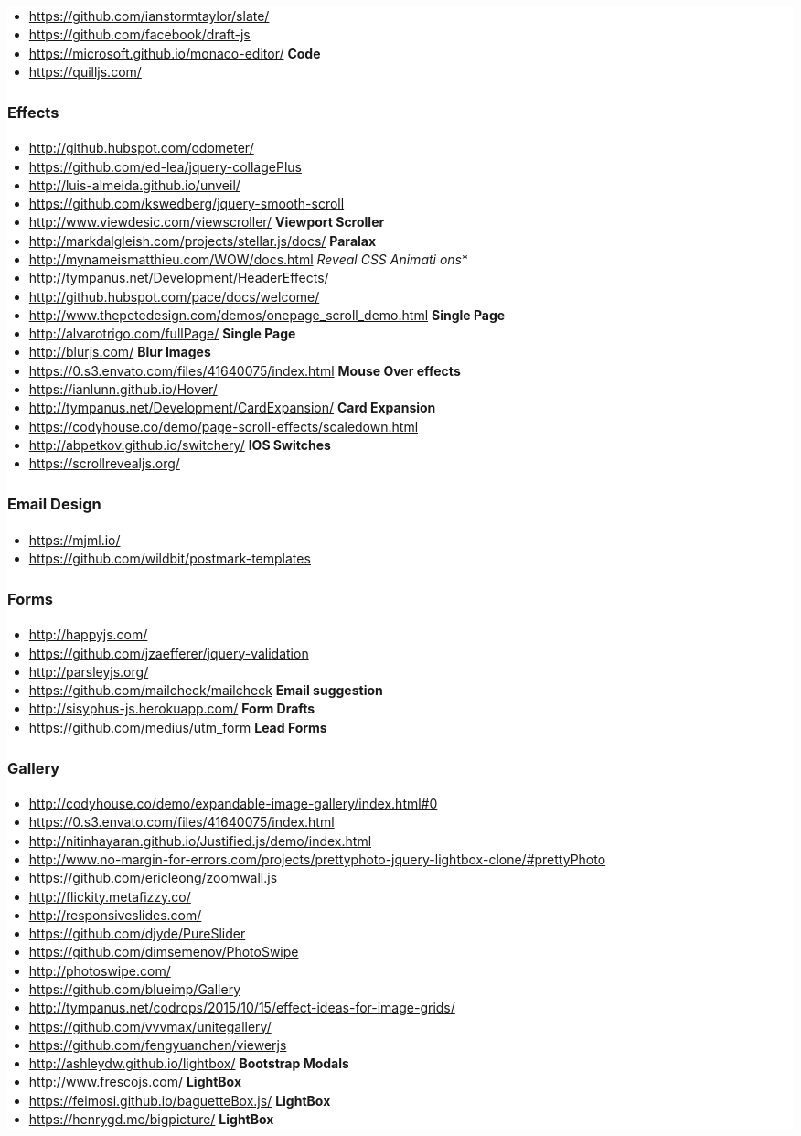 * https://github.com/ianstormtaylor/slate/
* https://github.com/facebook/draft-js
* https://microsoft.github.io/monaco-editor/ **Code**
* https://quilljs.com/


### Effects

* http://github.hubspot.com/odometer/
* https://github.com/ed-lea/jquery-collagePlus
* http://luis-almeida.github.io/unveil/
* https://github.com/kswedberg/jquery-smooth-scroll
* http://www.viewdesic.com/viewscroller/ **Viewport Scroller**
* http://markdalgleish.com/projects/stellar.js/docs/ **Paralax**
* http://mynameismatthieu.com/WOW/docs.html **Reveal CSS Animati* ons**
* http://tympanus.net/Development/HeaderEffects/
* http://github.hubspot.com/pace/docs/welcome/
* http://www.thepetedesign.com/demos/onepage_scroll_demo.html **Single Page**
* http://alvarotrigo.com/fullPage/ **Single Page**
* http://blurjs.com/ **Blur Images**
* https://0.s3.envato.com/files/41640075/index.html **Mouse Over effects**
* https://ianlunn.github.io/Hover/
* http://tympanus.net/Development/CardExpansion/ **Card Expansion**
* https://codyhouse.co/demo/page-scroll-effects/scaledown.html
* http://abpetkov.github.io/switchery/ **IOS Switches**
* https://scrollrevealjs.org/

### Email Design

* https://mjml.io/
* https://github.com/wildbit/postmark-templates

### Forms

* http://happyjs.com/
* https://github.com/jzaefferer/jquery-validation
* http://parsleyjs.org/
* https://github.com/mailcheck/mailcheck **Email suggestion**
* http://sisyphus-js.herokuapp.com/ **Form Drafts**
* https://github.com/medius/utm_form **Lead Forms**


### Gallery

* http://codyhouse.co/demo/expandable-image-gallery/index.html#0
* https://0.s3.envato.com/files/41640075/index.html
* http://nitinhayaran.github.io/Justified.js/demo/index.html
* http://www.no-margin-for-errors.com/projects/prettyphoto-jquery-lightbox-clone/#prettyPhoto
* https://github.com/ericleong/zoomwall.js
* http://flickity.metafizzy.co/
* http://responsiveslides.com/
* https://github.com/djyde/PureSlider
* https://github.com/dimsemenov/PhotoSwipe
* http://photoswipe.com/
* https://github.com/blueimp/Gallery
* http://tympanus.net/codrops/2015/10/15/effect-ideas-for-image-grids/
* https://github.com/vvvmax/unitegallery/
* https://github.com/fengyuanchen/viewerjs
* http://ashleydw.github.io/lightbox/ **Bootstrap Modals**
* http://www.frescojs.com/ **LightBox**
* https://feimosi.github.io/baguetteBox.js/ **LightBox**
* https://henrygd.me/bigpicture/ **LightBox**
